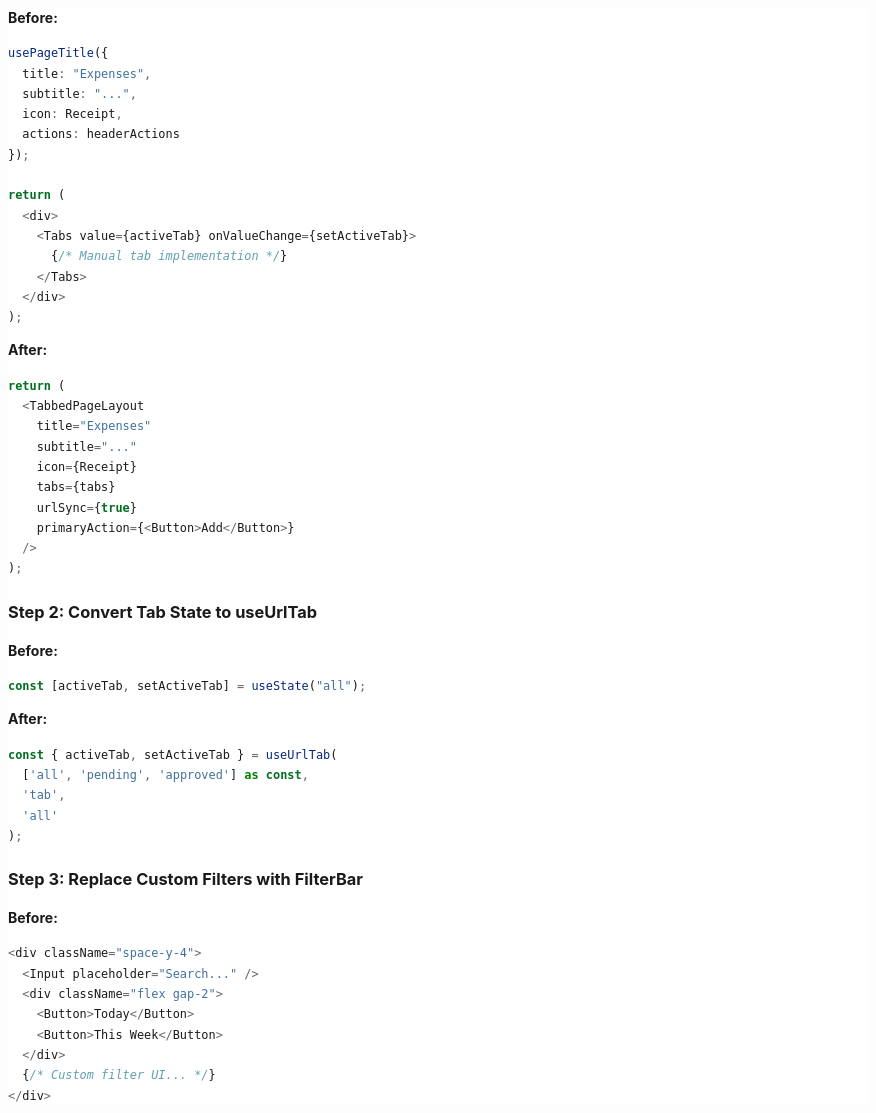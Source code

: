 **Before:**
```typescript
usePageTitle({
  title: "Expenses",
  subtitle: "...",
  icon: Receipt,
  actions: headerActions
});

return (
  <div>
    <Tabs value={activeTab} onValueChange={setActiveTab}>
      {/* Manual tab implementation */}
    </Tabs>
  </div>
);
```

**After:**
```typescript
return (
  <TabbedPageLayout
    title="Expenses"
    subtitle="..."
    icon={Receipt}
    tabs={tabs}
    urlSync={true}
    primaryAction={<Button>Add</Button>}
  />
);
```

### Step 2: Convert Tab State to useUrlTab

**Before:**
```typescript
const [activeTab, setActiveTab] = useState("all");
```

**After:**
```typescript
const { activeTab, setActiveTab } = useUrlTab(
  ['all', 'pending', 'approved'] as const,
  'tab',
  'all'
);
```

### Step 3: Replace Custom Filters with FilterBar

**Before:**
```typescript
<div className="space-y-4">
  <Input placeholder="Search..." />
  <div className="flex gap-2">
    <Button>Today</Button>
    <Button>This Week</Button>
  </div>
  {/* Custom filter UI... */}
</div>
```
